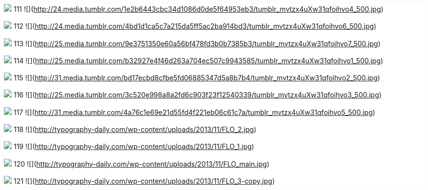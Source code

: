 ![](http://24.media.tumblr.com/1e2b6443cbc34d1086d0de5f64953eb3/tumblr_mvtzx4uXw31qfoihvo4_500.jpg)
111
\!\[\]\(http://24.media.tumblr.com/1e2b6443cbc34d1086d0de5f64953eb3/tumblr_mvtzx4uXw31qfoihvo4_500.jpg)

![](http://24.media.tumblr.com/4bd1d1ca5c7a215da5ff5ac2ba914bd3/tumblr_mvtzx4uXw31qfoihvo6_500.jpg)
112
\!\[\]\(http://24.media.tumblr.com/4bd1d1ca5c7a215da5ff5ac2ba914bd3/tumblr_mvtzx4uXw31qfoihvo6_500.jpg)

![](http://25.media.tumblr.com/9e3751350e60a56bf478fd3b0b7385b3/tumblr_mvtzx4uXw31qfoihvo7_500.jpg)
113
\!\[\]\(http://25.media.tumblr.com/9e3751350e60a56bf478fd3b0b7385b3/tumblr_mvtzx4uXw31qfoihvo7_500.jpg)

![](http://25.media.tumblr.com/b32927e4f46d263a704ec507c9943585/tumblr_mvtzx4uXw31qfoihvo1_500.jpg)
114
\!\[\]\(http://25.media.tumblr.com/b32927e4f46d263a704ec507c9943585/tumblr_mvtzx4uXw31qfoihvo1_500.jpg)

![](http://31.media.tumblr.com/bd17ecbd8cfbe5fd06885347d5a8b7b4/tumblr_mvtzx4uXw31qfoihvo2_500.jpg)
115
\!\[\]\(http://31.media.tumblr.com/bd17ecbd8cfbe5fd06885347d5a8b7b4/tumblr_mvtzx4uXw31qfoihvo2_500.jpg)

![](http://25.media.tumblr.com/3c520e998a8a2fd6c903f23f12540339/tumblr_mvtzx4uXw31qfoihvo3_500.jpg)
116
\!\[\]\(http://25.media.tumblr.com/3c520e998a8a2fd6c903f23f12540339/tumblr_mvtzx4uXw31qfoihvo3_500.jpg)

![](http://31.media.tumblr.com/4a76c1e69e21d55fd4f221eb06c61c7a/tumblr_mvtzx4uXw31qfoihvo5_500.jpg)
117
\!\[\]\(http://31.media.tumblr.com/4a76c1e69e21d55fd4f221eb06c61c7a/tumblr_mvtzx4uXw31qfoihvo5_500.jpg)

![](http://typography-daily.com/wp-content/uploads/2013/11/FLO_2.jpg)
118
\!\[\]\(http://typography-daily.com/wp-content/uploads/2013/11/FLO_2.jpg)

![](http://typography-daily.com/wp-content/uploads/2013/11/FLO_1.jpg)
119
\!\[\]\(http://typography-daily.com/wp-content/uploads/2013/11/FLO_1.jpg)

![](http://typography-daily.com/wp-content/uploads/2013/11/FLO_main.jpg)
120
\!\[\]\(http://typography-daily.com/wp-content/uploads/2013/11/FLO_main.jpg)

![](http://typography-daily.com/wp-content/uploads/2013/11/FLO_3-copy.jpg)
121
\!\[\]\(http://typography-daily.com/wp-content/uploads/2013/11/FLO_3-copy.jpg)
